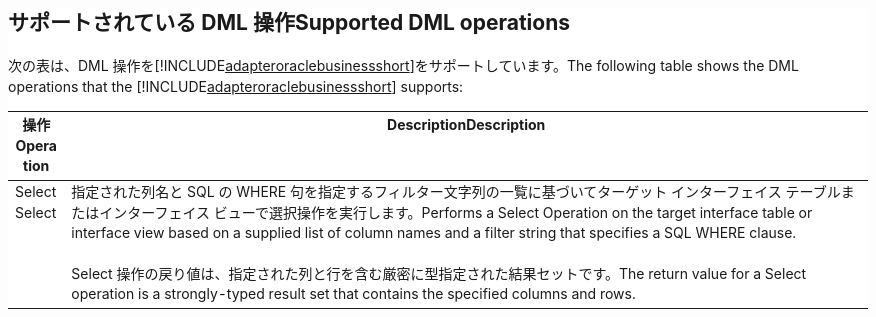 ## <a name="supported-dml-operations"></a><span data-ttu-id="cec7a-109">サポートされている DML 操作</span><span class="sxs-lookup"><span data-stu-id="cec7a-109">Supported DML operations</span></span>  
 <span data-ttu-id="cec7a-110">次の表は、DML 操作を[!INCLUDE[adapteroraclebusinessshort](../../includes/adapteroraclebusinessshort-md.md)]をサポートしています。</span><span class="sxs-lookup"><span data-stu-id="cec7a-110">The following table shows the DML operations that the [!INCLUDE[adapteroraclebusinessshort](../../includes/adapteroraclebusinessshort-md.md)] supports:</span></span>  
  
|<span data-ttu-id="cec7a-111">操作</span><span class="sxs-lookup"><span data-stu-id="cec7a-111">Operation</span></span>|<span data-ttu-id="cec7a-112">Description</span><span class="sxs-lookup"><span data-stu-id="cec7a-112">Description</span></span>|  
|---------------|-----------------|  
|<span data-ttu-id="cec7a-113">Select</span><span class="sxs-lookup"><span data-stu-id="cec7a-113">Select</span></span>|<span data-ttu-id="cec7a-114">指定された列名と SQL の WHERE 句を指定するフィルター文字列の一覧に基づいてターゲット インターフェイス テーブルまたはインターフェイス ビューで選択操作を実行します。</span><span class="sxs-lookup"><span data-stu-id="cec7a-114">Performs a Select Operation on the target interface table or interface view based on a supplied list of column names and a filter string that specifies a SQL WHERE clause.</span></span><br /><br /> <span data-ttu-id="cec7a-115">Select 操作の戻り値は、指定された列と行を含む厳密に型指定された結果セットです。</span><span class="sxs-lookup"><span data-stu-id="cec7a-115">The return value for a Select operation is a strongly-typed result set that contains the specified columns and rows.</span></span>|  